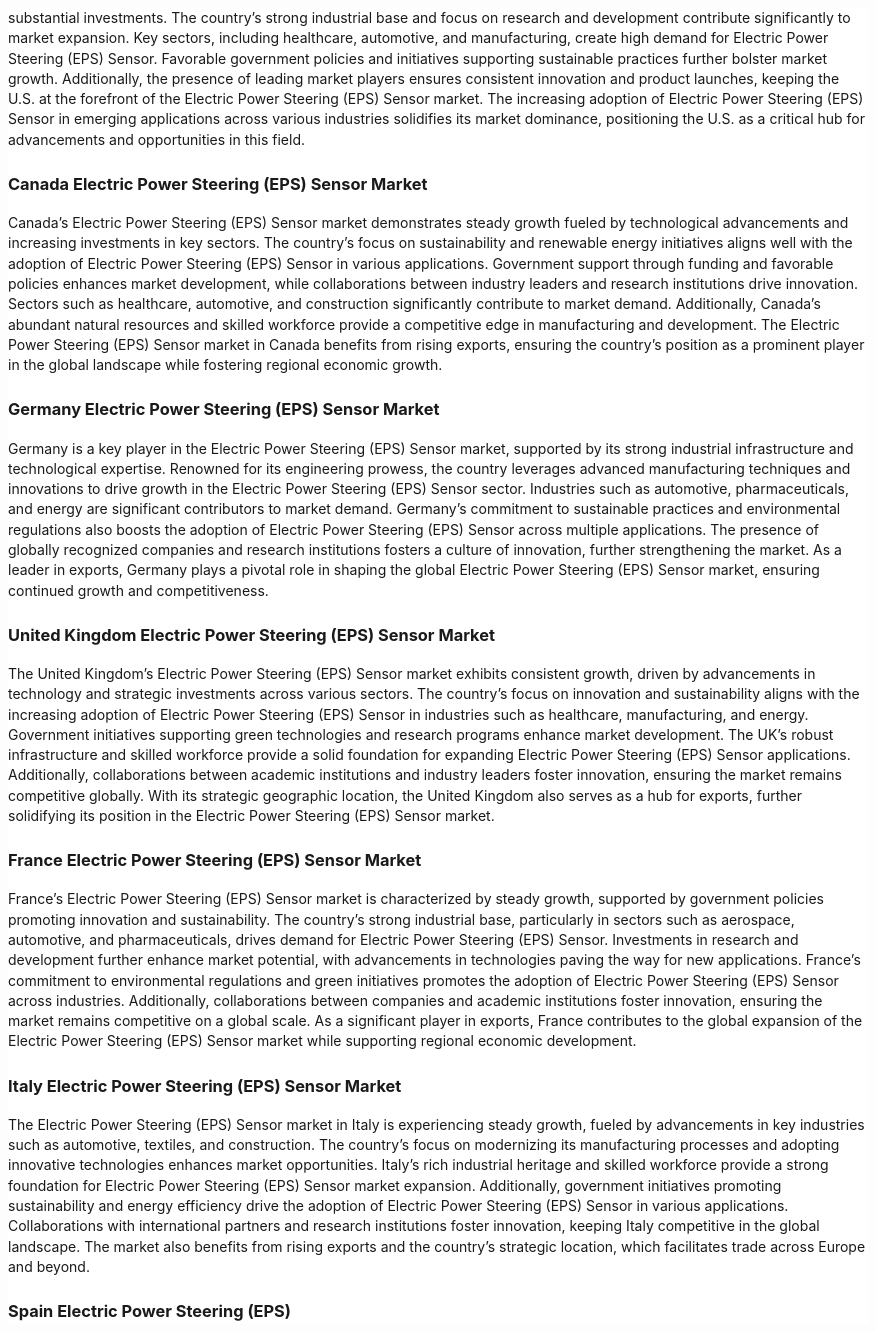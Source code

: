 substantial investments. The country&rsquo;s strong industrial base and focus on research and development contribute significantly to market expansion. Key sectors, including healthcare, automotive, and manufacturing, create high demand for Electric Power Steering (EPS) Sensor. Favorable government policies and initiatives supporting sustainable practices further bolster market growth. Additionally, the presence of leading market players ensures consistent innovation and product launches, keeping the U.S. at the forefront of the Electric Power Steering (EPS) Sensor market. The increasing adoption of Electric Power Steering (EPS) Sensor in emerging applications across various industries solidifies its market dominance, positioning the U.S. as a critical hub for advancements and opportunities in this field.</p><h3>Canada Electric Power Steering (EPS) Sensor Market</h3><p>Canada&rsquo;s Electric Power Steering (EPS) Sensor market demonstrates steady growth fueled by technological advancements and increasing investments in key sectors. The country&rsquo;s focus on sustainability and renewable energy initiatives aligns well with the adoption of Electric Power Steering (EPS) Sensor in various applications. Government support through funding and favorable policies enhances market development, while collaborations between industry leaders and research institutions drive innovation. Sectors such as healthcare, automotive, and construction significantly contribute to market demand. Additionally, Canada&rsquo;s abundant natural resources and skilled workforce provide a competitive edge in manufacturing and development. The Electric Power Steering (EPS) Sensor market in Canada benefits from rising exports, ensuring the country&rsquo;s position as a prominent player in the global landscape while fostering regional economic growth.</p><h3>Germany Electric Power Steering (EPS) Sensor Market</h3><p>Germany is a key player in the Electric Power Steering (EPS) Sensor market, supported by its strong industrial infrastructure and technological expertise. Renowned for its engineering prowess, the country leverages advanced manufacturing techniques and innovations to drive growth in the Electric Power Steering (EPS) Sensor sector. Industries such as automotive, pharmaceuticals, and energy are significant contributors to market demand. Germany&rsquo;s commitment to sustainable practices and environmental regulations also boosts the adoption of Electric Power Steering (EPS) Sensor across multiple applications. The presence of globally recognized companies and research institutions fosters a culture of innovation, further strengthening the market. As a leader in exports, Germany plays a pivotal role in shaping the global Electric Power Steering (EPS) Sensor market, ensuring continued growth and competitiveness.</p><h3>United Kingdom Electric Power Steering (EPS) Sensor Market</h3><p>The United Kingdom&rsquo;s Electric Power Steering (EPS) Sensor market exhibits consistent growth, driven by advancements in technology and strategic investments across various sectors. The country&rsquo;s focus on innovation and sustainability aligns with the increasing adoption of Electric Power Steering (EPS) Sensor in industries such as healthcare, manufacturing, and energy. Government initiatives supporting green technologies and research programs enhance market development. The UK&rsquo;s robust infrastructure and skilled workforce provide a solid foundation for expanding Electric Power Steering (EPS) Sensor applications. Additionally, collaborations between academic institutions and industry leaders foster innovation, ensuring the market remains competitive globally. With its strategic geographic location, the United Kingdom also serves as a hub for exports, further solidifying its position in the Electric Power Steering (EPS) Sensor market.</p><h3>France Electric Power Steering (EPS) Sensor Market</h3><p>France&rsquo;s Electric Power Steering (EPS) Sensor market is characterized by steady growth, supported by government policies promoting innovation and sustainability. The country&rsquo;s strong industrial base, particularly in sectors such as aerospace, automotive, and pharmaceuticals, drives demand for Electric Power Steering (EPS) Sensor. Investments in research and development further enhance market potential, with advancements in technologies paving the way for new applications. France&rsquo;s commitment to environmental regulations and green initiatives promotes the adoption of Electric Power Steering (EPS) Sensor across industries. Additionally, collaborations between companies and academic institutions foster innovation, ensuring the market remains competitive on a global scale. As a significant player in exports, France contributes to the global expansion of the Electric Power Steering (EPS) Sensor market while supporting regional economic development.</p><h3>Italy Electric Power Steering (EPS) Sensor Market</h3><p>The Electric Power Steering (EPS) Sensor market in Italy is experiencing steady growth, fueled by advancements in key industries such as automotive, textiles, and construction. The country&rsquo;s focus on modernizing its manufacturing processes and adopting innovative technologies enhances market opportunities. Italy&rsquo;s rich industrial heritage and skilled workforce provide a strong foundation for Electric Power Steering (EPS) Sensor market expansion. Additionally, government initiatives promoting sustainability and energy efficiency drive the adoption of Electric Power Steering (EPS) Sensor in various applications. Collaborations with international partners and research institutions foster innovation, keeping Italy competitive in the global landscape. The market also benefits from rising exports and the country&rsquo;s strategic location, which facilitates trade across Europe and beyond.</p><h3>Spain Electric Power Steering (EPS)